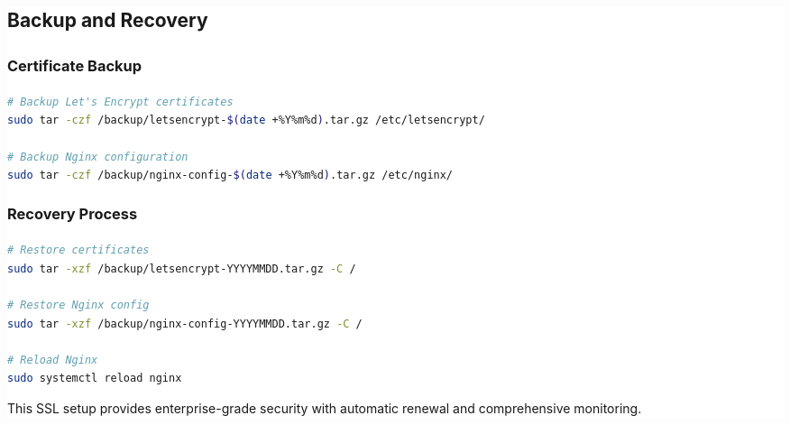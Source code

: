 ## Backup and Recovery

### Certificate Backup
```bash
# Backup Let's Encrypt certificates
sudo tar -czf /backup/letsencrypt-$(date +%Y%m%d).tar.gz /etc/letsencrypt/

# Backup Nginx configuration
sudo tar -czf /backup/nginx-config-$(date +%Y%m%d).tar.gz /etc/nginx/
```

### Recovery Process
```bash
# Restore certificates
sudo tar -xzf /backup/letsencrypt-YYYYMMDD.tar.gz -C /

# Restore Nginx config
sudo tar -xzf /backup/nginx-config-YYYYMMDD.tar.gz -C /

# Reload Nginx
sudo systemctl reload nginx
```

This SSL setup provides enterprise-grade security with automatic renewal and comprehensive monitoring.
